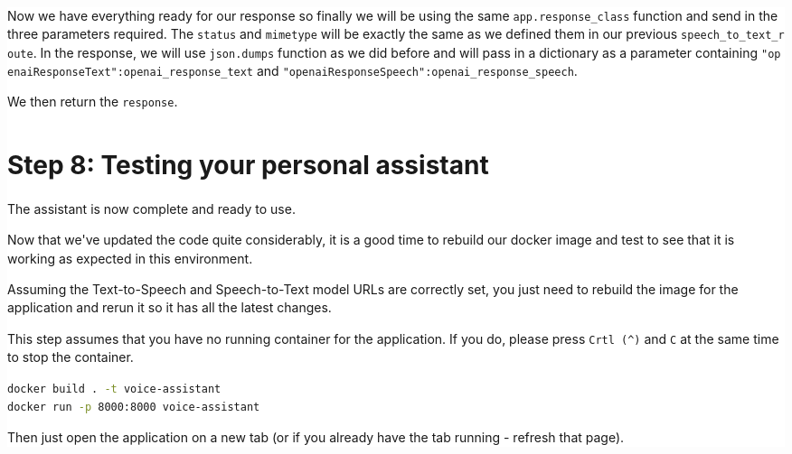 Now we have everything ready for our response so finally we will be using the same `app.response_class` function and send in the three parameters required. The `status` and `mimetype` will be exactly the same as we defined them in our previous `speech_to_text_route`. In the response, we will use `json.dumps` function as we did before and will pass in a dictionary as a parameter containing `"openaiResponseText":openai_response_text` and `"openaiResponseSpeech":openai_response_speech`.

We then return the `response`.


# Step 8: Testing your personal assistant

The assistant is now complete and ready to use.

Now that we've updated the code quite considerably, it is a good time to rebuild our docker image and test to see that it is working as expected in this environment.

Assuming the Text-to-Speech and Speech-to-Text model URLs are correctly set, you just need to rebuild the image for the application and rerun it so it has all the latest changes.

This step assumes that you have no running container for the application. If you do, please press `Crtl (^)` and `C` at the same time to stop the container.

```bash
docker build . -t voice-assistant
docker run -p 8000:8000 voice-assistant
```

Then just open the application on a new tab (or if you already have the tab running - refresh that page).
